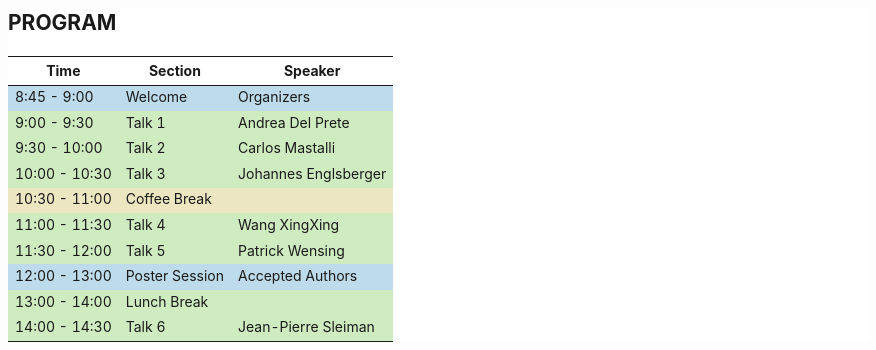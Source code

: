 
</div>

<h2 id="speakers" class="fancy-heading">PROGRAM</h2>

<table class="program-table">
    <thead>
        <tr>
            <th>Time</th>
            <th>Section</th>
            <th>Speaker</th>
        </tr>
    </thead>
    <tbody>
        <tr>
            <td style="background-color: rgba(25, 131, 180, 0.288)">8:45 - 9:00</td>
            <td style="background-color: rgba(25, 131, 180, 0.288)">Welcome</td>
            <td style="background-color: rgba(25, 131, 180, 0.288)">Organizers</td>
        </tr>
        <tr>
            <td style="background-color: rgba(88, 190, 40, 0.288)">9:00 - 9:30</td>
            <td style="background-color: rgba(88, 190, 40, 0.288)">Talk 1</td>
            <td style="background-color: rgba(88, 190, 40, 0.288)">Andrea Del Prete</td>
        </tr>
        <tr>
            <td style="background-color: rgba(88, 190, 40, 0.288)">9:30 - 10:00</td>
            <td style="background-color: rgba(88, 190, 40, 0.288)">Talk 2</td>
            <td style="background-color: rgba(88, 190, 40, 0.288)">Carlos Mastalli</td>
        </tr>
        <tr>
            <td style="background-color: rgba(88, 190, 40, 0.288)">10:00 - 10:30</td>
            <td style="background-color: rgba(88, 190, 40, 0.288)">Talk 3</td>
            <td style="background-color: rgba(88, 190, 40, 0.288)">Johannes Englsberger</td>
        </tr>
        <tr>
            <td style="background-color: rgba(190, 167, 40, 0.288)">10:30 - 11:00 </td>
            <td style="background-color: rgba(190, 167, 40, 0.288)">Coffee Break</td>
            <td style="background-color: rgba(190, 167, 40, 0.288)"></td>
        </tr>
        <tr>
            <td style="background-color: rgba(88, 190, 40, 0.288)">11:00 - 11:30</td>
            <td style="background-color: rgba(88, 190, 40, 0.288)">Talk 4</td>
            <td style="background-color: rgba(88, 190, 40, 0.288)">Wang XingXing</td>
        </tr>
        <tr>
            <td style="background-color: rgba(88, 190, 40, 0.288)">11:30 - 12:00</td>
            <td style="background-color: rgba(88, 190, 40, 0.288)">Talk 5</td>
            <td style="background-color: rgba(88, 190, 40, 0.288)">Patrick Wensing</td>
        </tr>
        <tr>
            <td style="background-color: rgba(25, 131, 180, 0.288)">12:00 - 13:00</td>
            <td style="background-color: rgba(25, 131, 180, 0.288)">Poster Session</td>
            <td style="background-color: rgba(25, 131, 180, 0.288)">Accepted Authors</td>
        </tr>
        <tr>
            <td style="background-color: rgba(88, 190, 40, 0.288)">13:00 - 14:00</td>
            <td style="background-color: rgba(88, 190, 40, 0.288)">Lunch Break</td>
            <td style="background-color: rgba(88, 190, 40, 0.288)"></td>
        </tr>
        <tr>
            <td style="background-color: rgba(88, 190, 40, 0.288)">14:00 - 14:30</td>
            <td style="background-color: rgba(88, 190, 40, 0.288)">Talk 6</td>
            <td style="background-color: rgba(88, 190, 40, 0.288)">Jean-Pierre Sleiman</td>
        </tr>
        <tr>